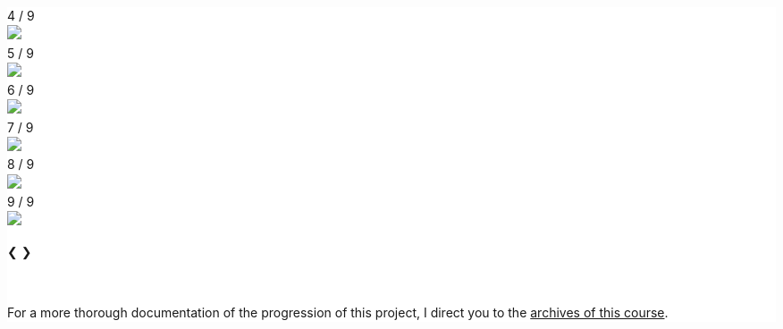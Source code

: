   <div class="mySlides fade">
    <div class="numbertext">4 / 9</div>
    <img src="{{ "/assets/img/content/la/cancer4.jpg"  | absolute_url }}" style="width:100%">
    <!-- <div class="text">Casual Friday</div> -->
  </div>

  <div class="mySlides fade">
    <div class="numbertext">5 / 9</div>
    <img src="{{ "/assets/img/content/la/leo1.jpg"  | absolute_url }}" style="width:100%">
    <!-- <div class="text">Clothes Are Modern</div> -->
  </div>
  <div class="mySlides fade">
    <div class="numbertext">6 / 9</div>
    <img src="{{ "/assets/img/content/la/leo2.jpg"  | absolute_url }}" style="width:100%">
    <!-- <div class="text">Clothes Are Modern</div> -->
  </div>
  <div class="mySlides fade">
    <div class="numbertext">7 / 9</div>
    <img src="{{ "/assets/img/content/la/leo3.jpg"  | absolute_url }}" style="width:100%">
    <!-- <div class="text">Clothes Are Modern</div> -->
  </div>
  <div class="mySlides fade">
    <div class="numbertext">8 / 9</div>
    <img src="{{ "/assets/img/content/la/leo4.jpg"  | absolute_url }}" style="width:100%">
    <!-- <div class="text">Clothes Are Modern</div> -->
  </div>
  <div class="mySlides fade">
    <div class="numbertext">9 / 9</div>
    <img src="{{ "/assets/img/content/la/leo5.jpg"  | absolute_url }}" style="width:100%">
    <!-- <div class="text">Clothes Are Modern</div> -->
  </div>


  
  <a class="prev" onclick="plusSlides(-1)">&#10094;</a>
  <a class="next" onclick="plusSlides(1)">&#10095;</a>
</div>
<br>


<div style="text-align:center">
  <span class="dot" onclick="currentSlide(1)"></span>
  <span class="dot" onclick="currentSlide(2)"></span>
  <span class="dot" onclick="currentSlide(3)"></span>
  <span class="dot" onclick="currentSlide(4)"></span>
  <span class="dot" onclick="currentSlide(5)"></span>
  <span class="dot" onclick="currentSlide(6)"></span>
  <span class="dot" onclick="currentSlide(7)"></span>
  <span class="dot" onclick="currentSlide(8)"></span>
  <span class="dot" onclick="currentSlide(9)"></span>
</div>


For a more thorough documentation of the progression of this project, I direct
you to the <a href="http://www.joshuarosenstock.com/teaching/lightart-d19/author/nsdennler/">
archives of this course</a>.


